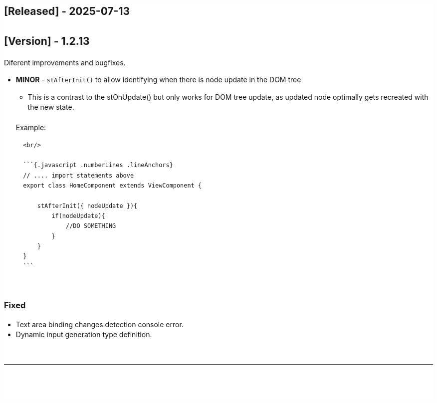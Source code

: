 












## [Released] - 2025-07-13
## [Version] - 1.2.13
Diferent improvements and bugfixes.
 
- <b>MINOR</b> - `stAfterInit()` to allow identifying when there is node update in the DOM tree
    <br>

    -  This is a contrast to the stOnUpdate() but only works for DOM tree update, as updated node optimally gets recreated with the new state.
    <br>
    Example:

        <br/>

        ```{.javascript .numberLines .lineAnchors}
        // .... import statements above
        export class HomeComponent extends ViewComponent {

            stAfterInit({ nodeUpdate }){
                if(nodeUpdate){
                    //DO SOMETHING
                }
            }
        }
        ```
<br>  


### Fixed
- Text area binding changes detection console error.
- Dynamic input generation type definition.

<br>
<hr>
<p>&nbsp;</p>
<p>&nbsp;</p>














